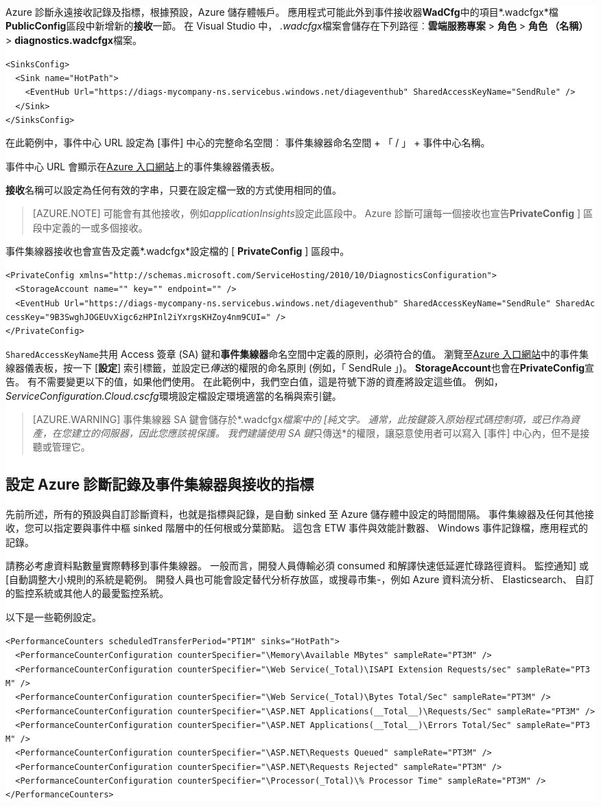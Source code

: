 Azure 診斷永遠接收記錄及指標，根據預設，Azure 儲存體帳戶。 應用程式可能此外到事件接收器**WadCfg**中的項目*.wadcfgx*檔**PublicConfig**區段中新增新的**接收**一節。 在 Visual Studio 中， *.wadcfgx*檔案會儲存在下列路徑︰**雲端服務專案** > **角色** >  **角色 （名稱）** > **diagnostics.wadcfgx**檔案。

```
<SinksConfig>
  <Sink name="HotPath">
    <EventHub Url="https://diags-mycompany-ns.servicebus.windows.net/diageventhub" SharedAccessKeyName="SendRule" />
  </Sink>
</SinksConfig>
```

在此範例中，事件中心 URL 設定為 [事件] 中心的完整命名空間︰ 事件集線器命名空間 + 「 / 」 + 事件中心名稱。  

事件中心 URL 會顯示在[Azure 入口網站](http://go.microsoft.com/fwlink/?LinkID=213885)上的事件集線器儀表板。  

**接收**名稱可以設定為任何有效的字串，只要在設定檔一致的方式使用相同的值。

> [AZURE.NOTE]  可能會有其他接收，例如*applicationInsights*設定此區段中。 Azure 診斷可讓每一個接收也宣告**PrivateConfig** ] 區段中定義的一或多個接收。  

事件集線器接收也會宣告及定義*.wadcfgx*設定檔的 [ **PrivateConfig** ] 區段中。

```
<PrivateConfig xmlns="http://schemas.microsoft.com/ServiceHosting/2010/10/DiagnosticsConfiguration">
  <StorageAccount name="" key="" endpoint="" />
  <EventHub Url="https://diags-mycompany-ns.servicebus.windows.net/diageventhub" SharedAccessKeyName="SendRule" SharedAccessKey="9B3SwghJOGEUvXigc6zHPInl2iYxrgsKHZoy4nm9CUI=" />
</PrivateConfig>
```

`SharedAccessKeyName`共用 Access 簽章 (SA) 鍵和**事件集線器**命名空間中定義的原則，必須符合的值。 瀏覽至[Azure 入口網站](https://manage.windowsazure.com)中的事件集線器儀表板，按一下 [**設定**] 索引標籤，並設定已*傳送*的權限的命名原則 (例如，「 SendRule 」)。 **StorageAccount**也會在**PrivateConfig**宣告。 有不需要變更以下的值，如果他們使用。 在此範例中，我們空白值，這是符號下游的資產將設定這些值。 例如， *ServiceConfiguration.Cloud.cscfg*環境設定檔設定環境適當的名稱與索引鍵。  

> [AZURE.WARNING] 事件集線器 SA 鍵會儲存於*.wadcfgx*檔案中的 [純文字。 通常，此按鍵簽入原始程式碼控制項，或已作為資產，在您建立的伺服器，因此您應該視保護。 我們建議使用 SA 鍵*只傳送*的權限，讓惡意使用者可以寫入 [事件] 中心內，但不是接聽或管理它。

## <a name="configure-azure-diagnostics-logs-and-metrics-to-sink-with-event-hubs"></a>設定 Azure 診斷記錄及事件集線器與接收的指標

先前所述，所有的預設與自訂診斷資料，也就是指標與記錄，是自動 sinked 至 Azure 儲存體中設定的時間間隔。 事件集線器及任何其他接收，您可以指定要與事件中樞 sinked 階層中的任何根或分葉節點。 這包含 ETW 事件與效能計數器、 Windows 事件記錄檔，應用程式的記錄。   

請務必考慮資料點數量實際轉移到事件集線器。 一般而言，開發人員傳輸必須 consumed 和解譯快速低延遲忙碌路徑資料。 監控通知] 或 [自動調整大小規則的系統是範例。 開發人員也可能會設定替代分析存放區，或搜尋市集-，例如 Azure 資料流分析、 Elasticsearch、 自訂的監控系統或其他人的最愛監控系統。

以下是一些範例設定。

```
<PerformanceCounters scheduledTransferPeriod="PT1M" sinks="HotPath">
  <PerformanceCounterConfiguration counterSpecifier="\Memory\Available MBytes" sampleRate="PT3M" />
  <PerformanceCounterConfiguration counterSpecifier="\Web Service(_Total)\ISAPI Extension Requests/sec" sampleRate="PT3M" />
  <PerformanceCounterConfiguration counterSpecifier="\Web Service(_Total)\Bytes Total/Sec" sampleRate="PT3M" />
  <PerformanceCounterConfiguration counterSpecifier="\ASP.NET Applications(__Total__)\Requests/Sec" sampleRate="PT3M" />
  <PerformanceCounterConfiguration counterSpecifier="\ASP.NET Applications(__Total__)\Errors Total/Sec" sampleRate="PT3M" />
  <PerformanceCounterConfiguration counterSpecifier="\ASP.NET\Requests Queued" sampleRate="PT3M" />
  <PerformanceCounterConfiguration counterSpecifier="\ASP.NET\Requests Rejected" sampleRate="PT3M" />
  <PerformanceCounterConfiguration counterSpecifier="\Processor(_Total)\% Processor Time" sampleRate="PT3M" />
</PerformanceCounters>
```

[0]: ./media/event-hubs-streaming-azure-diags-data/dashboard.png